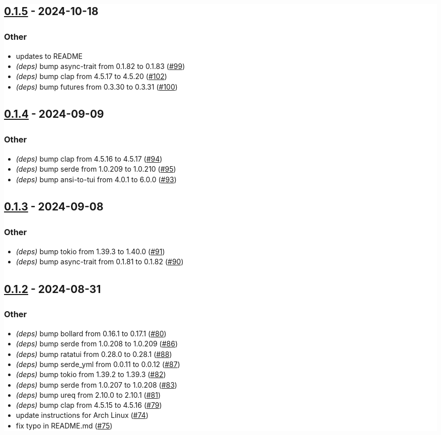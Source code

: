 ## [0.1.5](https://github.com/robertpsoane/ducker/compare/v0.1.4...v0.1.5) - 2024-10-18

### Other

- updates to README
- *(deps)* bump async-trait from 0.1.82 to 0.1.83 ([#99](https://github.com/robertpsoane/ducker/pull/99))
- *(deps)* bump clap from 4.5.17 to 4.5.20 ([#102](https://github.com/robertpsoane/ducker/pull/102))
- *(deps)* bump futures from 0.3.30 to 0.3.31 ([#100](https://github.com/robertpsoane/ducker/pull/100))

## [0.1.4](https://github.com/robertpsoane/ducker/compare/v0.1.3...v0.1.4) - 2024-09-09

### Other

- *(deps)* bump clap from 4.5.16 to 4.5.17 ([#94](https://github.com/robertpsoane/ducker/pull/94))
- *(deps)* bump serde from 1.0.209 to 1.0.210 ([#95](https://github.com/robertpsoane/ducker/pull/95))
- *(deps)* bump ansi-to-tui from 4.0.1 to 6.0.0 ([#93](https://github.com/robertpsoane/ducker/pull/93))

## [0.1.3](https://github.com/robertpsoane/ducker/compare/v0.1.2...v0.1.3) - 2024-09-08

### Other

- *(deps)* bump tokio from 1.39.3 to 1.40.0 ([#91](https://github.com/robertpsoane/ducker/pull/91))
- *(deps)* bump async-trait from 0.1.81 to 0.1.82 ([#90](https://github.com/robertpsoane/ducker/pull/90))

## [0.1.2](https://github.com/robertpsoane/ducker/compare/v0.1.1...v0.1.2) - 2024-08-31

### Other
- *(deps)* bump bollard from 0.16.1 to 0.17.1 ([#80](https://github.com/robertpsoane/ducker/pull/80))
- *(deps)* bump serde from 1.0.208 to 1.0.209 ([#86](https://github.com/robertpsoane/ducker/pull/86))
- *(deps)* bump ratatui from 0.28.0 to 0.28.1 ([#88](https://github.com/robertpsoane/ducker/pull/88))
- *(deps)* bump serde_yml from 0.0.11 to 0.0.12 ([#87](https://github.com/robertpsoane/ducker/pull/87))
- *(deps)* bump tokio from 1.39.2 to 1.39.3 ([#82](https://github.com/robertpsoane/ducker/pull/82))
- *(deps)* bump serde from 1.0.207 to 1.0.208 ([#83](https://github.com/robertpsoane/ducker/pull/83))
- *(deps)* bump ureq from 2.10.0 to 2.10.1 ([#81](https://github.com/robertpsoane/ducker/pull/81))
- *(deps)* bump clap from 4.5.15 to 4.5.16 ([#79](https://github.com/robertpsoane/ducker/pull/79))
- update instructions for Arch Linux ([#74](https://github.com/robertpsoane/ducker/pull/74))
- fix typo in README.md ([#75](https://github.com/robertpsoane/ducker/pull/75))

